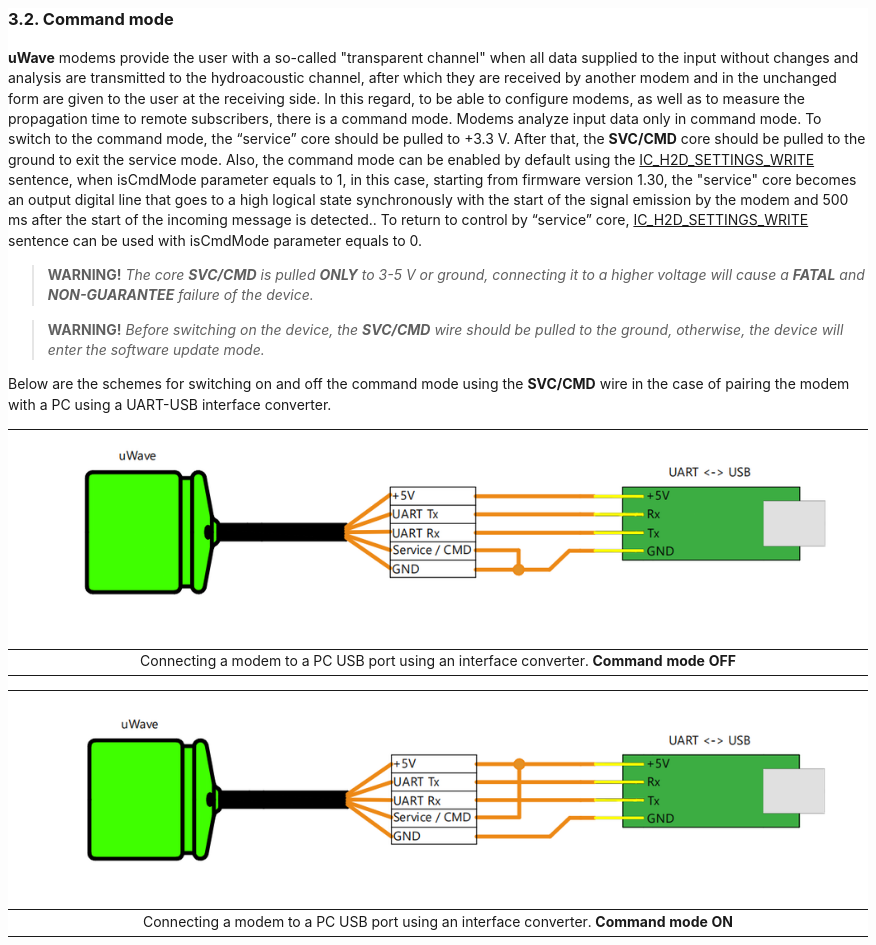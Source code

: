 <div style="page-break-after: always;"></div>

### 3.2. Command mode
**uWave** modems provide the user with a so-called "transparent channel" when all data supplied to the input without changes and 
analysis are transmitted to the hydroacoustic channel, after which they are received by another modem and in the unchanged form are 
given to the user at the receiving side. In this regard, to be able to configure modems, as well as to measure the propagation time 
to remote subscribers, there is a command mode. Modems analyze input data only in command mode. To switch to the command mode, the 
“service” core should be pulled to +3.3 V. After that, the **SVC/CMD** core should be pulled to the ground to exit the service mode.
Also, the command mode can be enabled by default using the [IC_H2D_SETTINGS_WRITE](#22-ic_h2d_settings_write) sentence, when isCmdMode parameter equals to 1, in this case, starting from firmware version 1.30, the "service" core becomes an output digital line that goes to a high logical state synchronously with the start of the signal emission by the modem and 500 ms after the start of the incoming message is detected.. To return to control by “service” core, [IC_H2D_SETTINGS_WRITE](#22-ic_h2d_settings_write) sentence can be used with isCmdMode parameter equals to 0.

> **WARNING!** _The core **SVC/CMD** is pulled **ONLY** to 3-5 V or ground, connecting it to a higher voltage will cause a **FATAL** and **NON-GUARANTEE** failure of the device._

> **WARNING!** _Before switching on the device, the **SVC/CMD** wire should be pulled to the ground, otherwise, the device will enter the software update mode._

Below are the schemes for switching on and off the command mode using the **SVC/CMD** wire in the case of pairing the modem with a PC using a UART-USB interface converter.

| ![uwave_usb_cmd_mode_off](/documentation/uwave_usb_cmd_mode_off.png) |
| :---: |
| Connecting a modem to a PC USB port using an interface converter. **Command mode OFF** |

| ![uwave_usb_cmd_mode_on](/documentation/uwave_usb_cmd_mode_on.png) |
| :---: |
| Connecting a modem to a PC USB port using an interface converter. **Command mode ON** |
